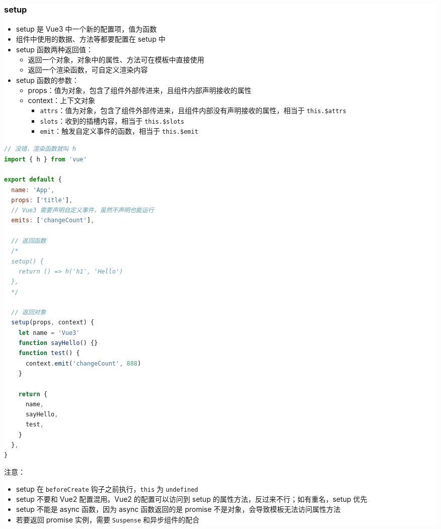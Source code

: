 ### setup

- setup 是 Vue3 中一个新的配置项，值为函数
- 组件中使用的数据、方法等都要配置在 setup 中
- setup 函数两种返回值：
  - 返回一个对象，对象中的属性、方法可在模板中直接使用
  - 返回一个渲染函数，可自定义渲染内容
- setup 函数的参数：
  - props：值为对象，包含了组件外部传进来，且组件内部声明接收的属性
  - context：上下文对象
    - `attrs`：值为对象，包含了组件外部传进来，且组件内部没有声明接收的属性，相当于 `this.$attrs`
    - `slots`：收到的插槽内容，相当于 `this.$slots`
    - `emit`：触发自定义事件的函数，相当于 `this.$emit`

```js
// 没错，渲染函数就叫 h
import { h } from 'vue'

export default {
  name: 'App',
  props: ['title'],
  // Vue3 需要声明自定义事件，虽然不声明也能运行
  emits: ['changeCount'],

  // 返回函数
  /*
  setup() {
    return () => h('h1', 'Hello')
  },
  */

  // 返回对象
  setup(props, context) {
    let name = 'Vue3'
    function sayHello() {}
    function test() {
      context.emit('changeCount', 888)
    }

    return {
      name,
      sayHello,
      test,
    }
  },
}
```

注意：

- setup 在 `beforeCreate` 钩子之前执行，`this` 为 `undefined`
- setup 不要和 Vue2 配置混用。Vue2 的配置可以访问到 setup 的属性方法，反过来不行；如有重名，setup 优先
- setup 不能是 async 函数，因为 async 函数返回的是 promise 不是对象，会导致模板无法访问属性方法
- 若要返回 promise 实例，需要 `Suspense` 和异步组件的配合
